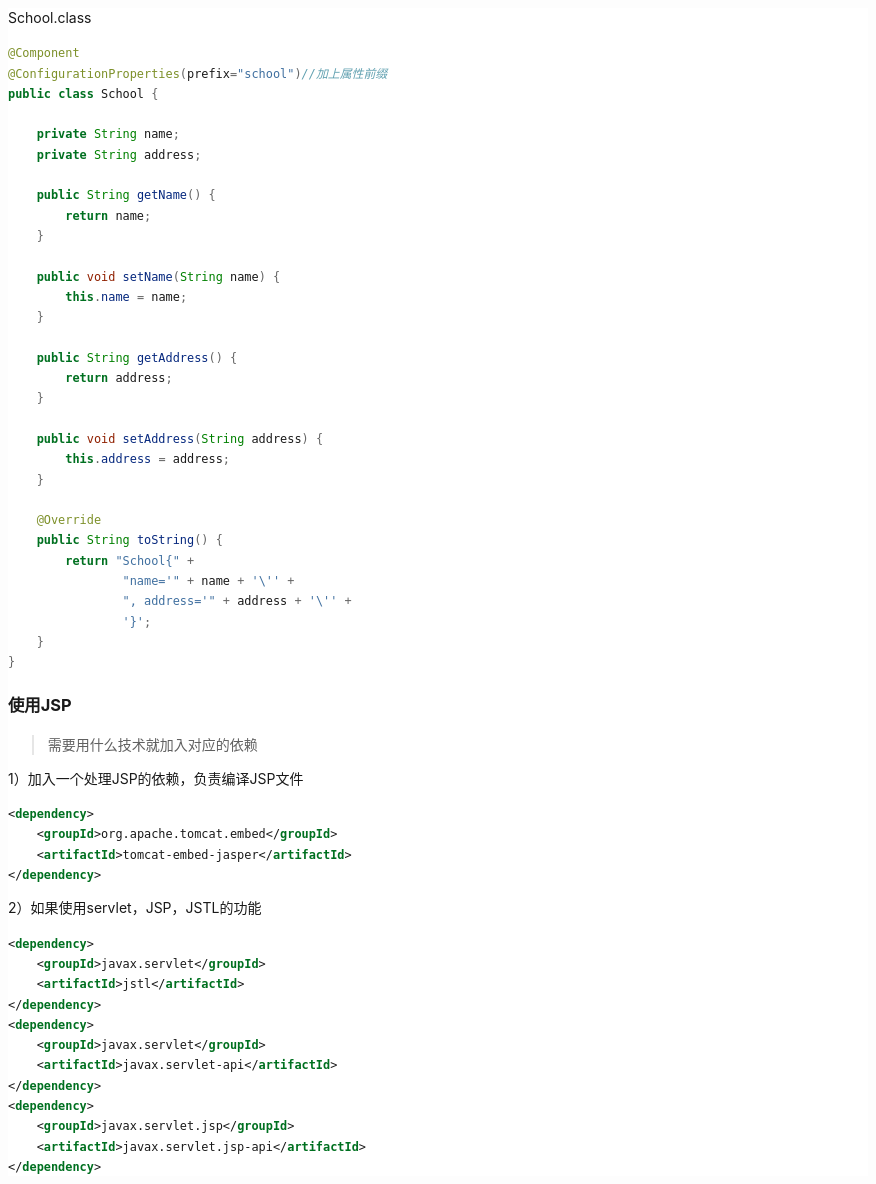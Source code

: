 School.class

```java
@Component
@ConfigurationProperties(prefix="school")//加上属性前缀
public class School {

    private String name;
    private String address;

    public String getName() {
        return name;
    }

    public void setName(String name) {
        this.name = name;
    }

    public String getAddress() {
        return address;
    }

    public void setAddress(String address) {
        this.address = address;
    }

    @Override
    public String toString() {
        return "School{" +
                "name='" + name + '\'' +
                ", address='" + address + '\'' +
                '}';
    }
}

```



### 使用JSP

> 需要用什么技术就加入对应的依赖

1）加入一个处理JSP的依赖，负责编译JSP文件

```xml
<dependency>
    <groupId>org.apache.tomcat.embed</groupId>
    <artifactId>tomcat-embed-jasper</artifactId>
</dependency>
```

2）如果使用servlet，JSP，JSTL的功能

```xml
<dependency>
    <groupId>javax.servlet</groupId>
    <artifactId>jstl</artifactId>
</dependency>
<dependency>
    <groupId>javax.servlet</groupId>
    <artifactId>javax.servlet-api</artifactId>
</dependency>
<dependency>
    <groupId>javax.servlet.jsp</groupId>
    <artifactId>javax.servlet.jsp-api</artifactId>
</dependency>
```
